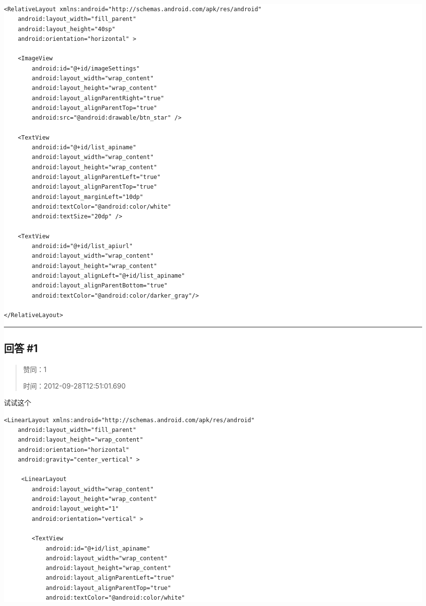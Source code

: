 ```
<RelativeLayout xmlns:android="http://schemas.android.com/apk/res/android"
    android:layout_width="fill_parent"
    android:layout_height="40sp"
    android:orientation="horizontal" >

    <ImageView
        android:id="@+id/imageSettings"
        android:layout_width="wrap_content"
        android:layout_height="wrap_content"
        android:layout_alignParentRight="true"
        android:layout_alignParentTop="true"
        android:src="@android:drawable/btn_star" />

    <TextView
        android:id="@+id/list_apiname"
        android:layout_width="wrap_content"
        android:layout_height="wrap_content"
        android:layout_alignParentLeft="true"
        android:layout_alignParentTop="true"
        android:layout_marginLeft="10dp"        
        android:textColor="@android:color/white"
        android:textSize="20dp" />

    <TextView
        android:id="@+id/list_apiurl"
        android:layout_width="wrap_content"
        android:layout_height="wrap_content"
        android:layout_alignLeft="@+id/list_apiname"
        android:layout_alignParentBottom="true"        
        android:textColor="@android:color/darker_gray"/>

</RelativeLayout> 
```

* * *

## 回答 #1

> 赞同：1
> 
> 时间：2012-09-28T12:51:01.690

试试这个

```
<LinearLayout xmlns:android="http://schemas.android.com/apk/res/android"
    android:layout_width="fill_parent"
    android:layout_height="wrap_content"
    android:orientation="horizontal"
    android:gravity="center_vertical" >

     <LinearLayout
        android:layout_width="wrap_content"
        android:layout_height="wrap_content"
        android:layout_weight="1"
        android:orientation="vertical" >

        <TextView
            android:id="@+id/list_apiname"
            android:layout_width="wrap_content"
            android:layout_height="wrap_content"
            android:layout_alignParentLeft="true"
            android:layout_alignParentTop="true"
            android:textColor="@android:color/white"
```